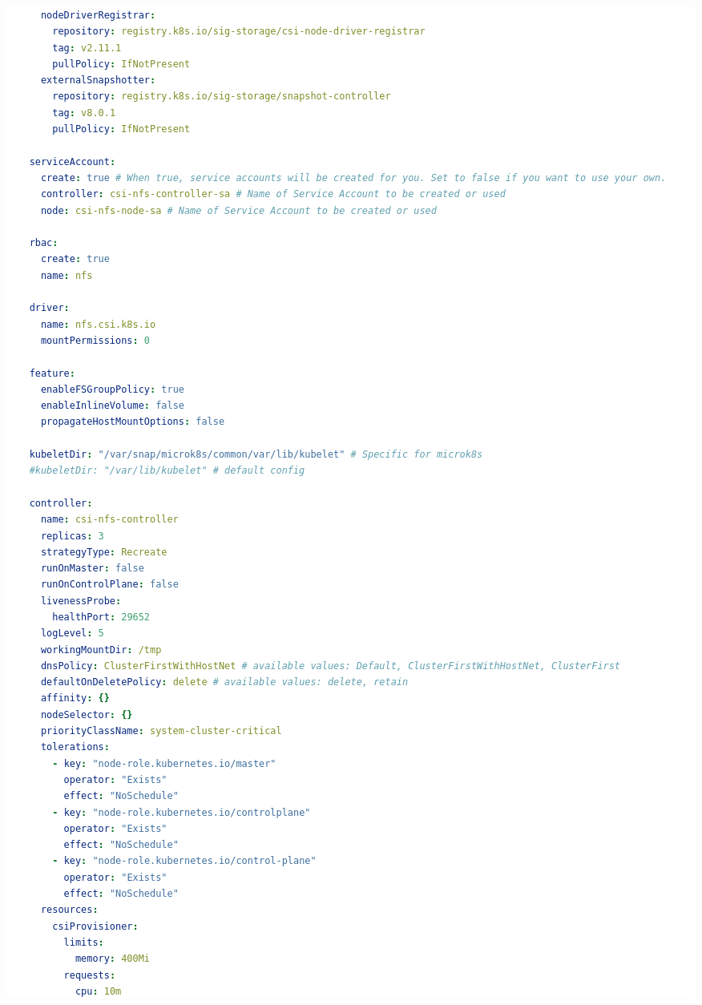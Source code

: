 ```yaml
      nodeDriverRegistrar:
        repository: registry.k8s.io/sig-storage/csi-node-driver-registrar
        tag: v2.11.1
        pullPolicy: IfNotPresent
      externalSnapshotter:
        repository: registry.k8s.io/sig-storage/snapshot-controller
        tag: v8.0.1
        pullPolicy: IfNotPresent

    serviceAccount:
      create: true # When true, service accounts will be created for you. Set to false if you want to use your own.
      controller: csi-nfs-controller-sa # Name of Service Account to be created or used
      node: csi-nfs-node-sa # Name of Service Account to be created or used

    rbac:
      create: true
      name: nfs

    driver:
      name: nfs.csi.k8s.io
      mountPermissions: 0

    feature:
      enableFSGroupPolicy: true
      enableInlineVolume: false
      propagateHostMountOptions: false

    kubeletDir: "/var/snap/microk8s/common/var/lib/kubelet" # Specific for microk8s
    #kubeletDir: "/var/lib/kubelet" # default config

    controller:
      name: csi-nfs-controller
      replicas: 3
      strategyType: Recreate
      runOnMaster: false
      runOnControlPlane: false
      livenessProbe:
        healthPort: 29652
      logLevel: 5
      workingMountDir: /tmp
      dnsPolicy: ClusterFirstWithHostNet # available values: Default, ClusterFirstWithHostNet, ClusterFirst
      defaultOnDeletePolicy: delete # available values: delete, retain
      affinity: {}
      nodeSelector: {}
      priorityClassName: system-cluster-critical
      tolerations:
        - key: "node-role.kubernetes.io/master"
          operator: "Exists"
          effect: "NoSchedule"
        - key: "node-role.kubernetes.io/controlplane"
          operator: "Exists"
          effect: "NoSchedule"
        - key: "node-role.kubernetes.io/control-plane"
          operator: "Exists"
          effect: "NoSchedule"
      resources:
        csiProvisioner:
          limits:
            memory: 400Mi
          requests:
            cpu: 10m
```